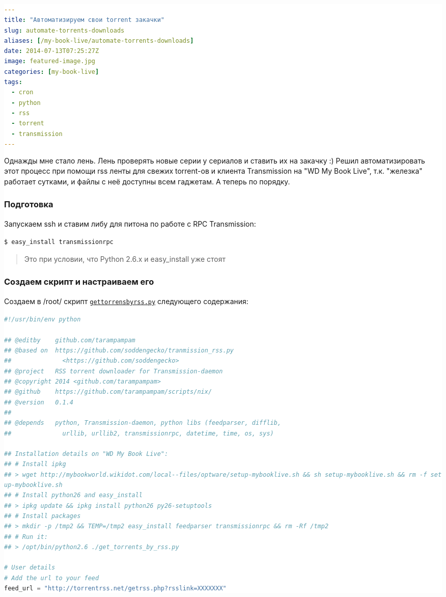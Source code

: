 ```yaml
---
title: "Автоматизируем свои torrent закачки"
slug: automate-torrents-downloads
aliases: [/my-book-live/automate-torrents-downloads]
date: 2014-07-13T07:25:27Z
image: featured-image.jpg
categories: [my-book-live]
tags:
  - cron
  - python
  - rss
  - torrent
  - transmission
---
```


Однажды мне стало лень. Лень проверять новые серии у сериалов и ставить их на закачку :) Решил автоматизировать этот процесс при помощи rss ленты для свежих torrent-ов и клиента Transmission на "WD My Book Live", т.к. "железка" работает сутками, и файлы с неё доступны всем гаджетам. А теперь по порядку.



### Подготовка

Запускаем ssh и ставим либу для питона по работе с RPC Transmission:

```bash
$ easy_install transmissionrpc
```

> Это при условии, что Python 2.6.x и easy_install уже стоят

### Создаем скрипт и настраиваем его

Создаем в /root/ скрипт [`gettorrensbyrss.py`](https://github.com/tarampampam/scripts/blob/master/nix/get-torrents-by-rss.py) следующего содержания:

```python
#!/usr/bin/env python

## @editby    github.com/tarampampam
## @based on  https://github.com/soddengecko/tranmission_rss.py
##              <https://github.com/soddengecko>
## @project   RSS torrent downloader for Transmission-daemon
## @copyright 2014 <github.com/tarampampam>
## @github    https://github.com/tarampampam/scripts/nix/
## @version   0.1.4
##
## @depends   python, Transmission-daemon, python libs (feedparser, difflib,
##              urllib, urllib2, transmissionrpc, datetime, time, os, sys)

## Installation details on "WD My Book Live":
## # Install ipkg
## > wget http://mybookworld.wikidot.com/local--files/optware/setup-mybooklive.sh && sh setup-mybooklive.sh && rm -f setup-mybooklive.sh
## # Install python26 and easy_install
## > ipkg update && ipkg install python26 py26-setuptools
## # Install packages
## > mkdir -p /tmp2 && TEMP=/tmp2 easy_install feedparser transmissionrpc && rm -Rf /tmp2
## # Run it:
## > /opt/bin/python2.6 ./get_torrents_by_rss.py

# User details
# Add the url to your feed
feed_url = "http://torrentrss.net/getrss.php?rsslink=XXXXXXX"
```